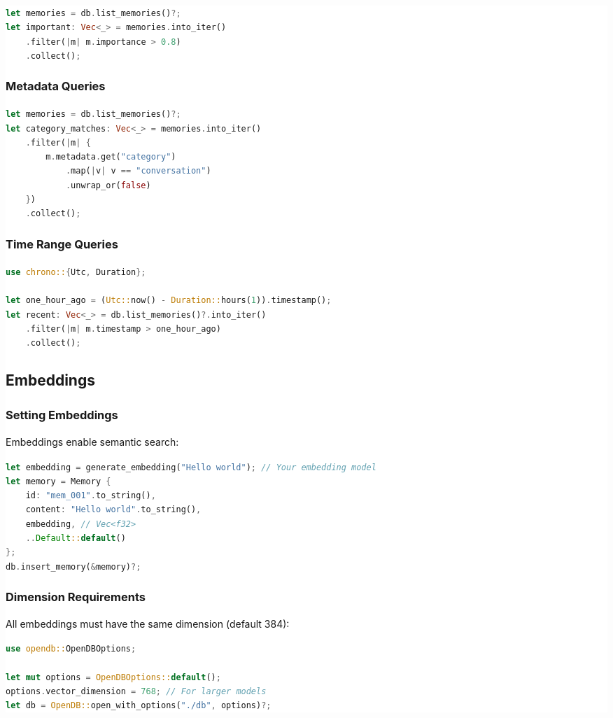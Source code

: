 ```rust
let memories = db.list_memories()?;
let important: Vec<_> = memories.into_iter()
    .filter(|m| m.importance > 0.8)
    .collect();
```

### Metadata Queries

```rust
let memories = db.list_memories()?;
let category_matches: Vec<_> = memories.into_iter()
    .filter(|m| {
        m.metadata.get("category")
            .map(|v| v == "conversation")
            .unwrap_or(false)
    })
    .collect();
```

### Time Range Queries

```rust
use chrono::{Utc, Duration};

let one_hour_ago = (Utc::now() - Duration::hours(1)).timestamp();
let recent: Vec<_> = db.list_memories()?.into_iter()
    .filter(|m| m.timestamp > one_hour_ago)
    .collect();
```

## Embeddings

### Setting Embeddings

Embeddings enable semantic search:

```rust
let embedding = generate_embedding("Hello world"); // Your embedding model
let memory = Memory {
    id: "mem_001".to_string(),
    content: "Hello world".to_string(),
    embedding, // Vec<f32>
    ..Default::default()
};
db.insert_memory(&memory)?;
```

### Dimension Requirements

All embeddings must have the same dimension (default 384):

```rust
use opendb::OpenDBOptions;

let mut options = OpenDBOptions::default();
options.vector_dimension = 768; // For larger models
let db = OpenDB::open_with_options("./db", options)?;
```
